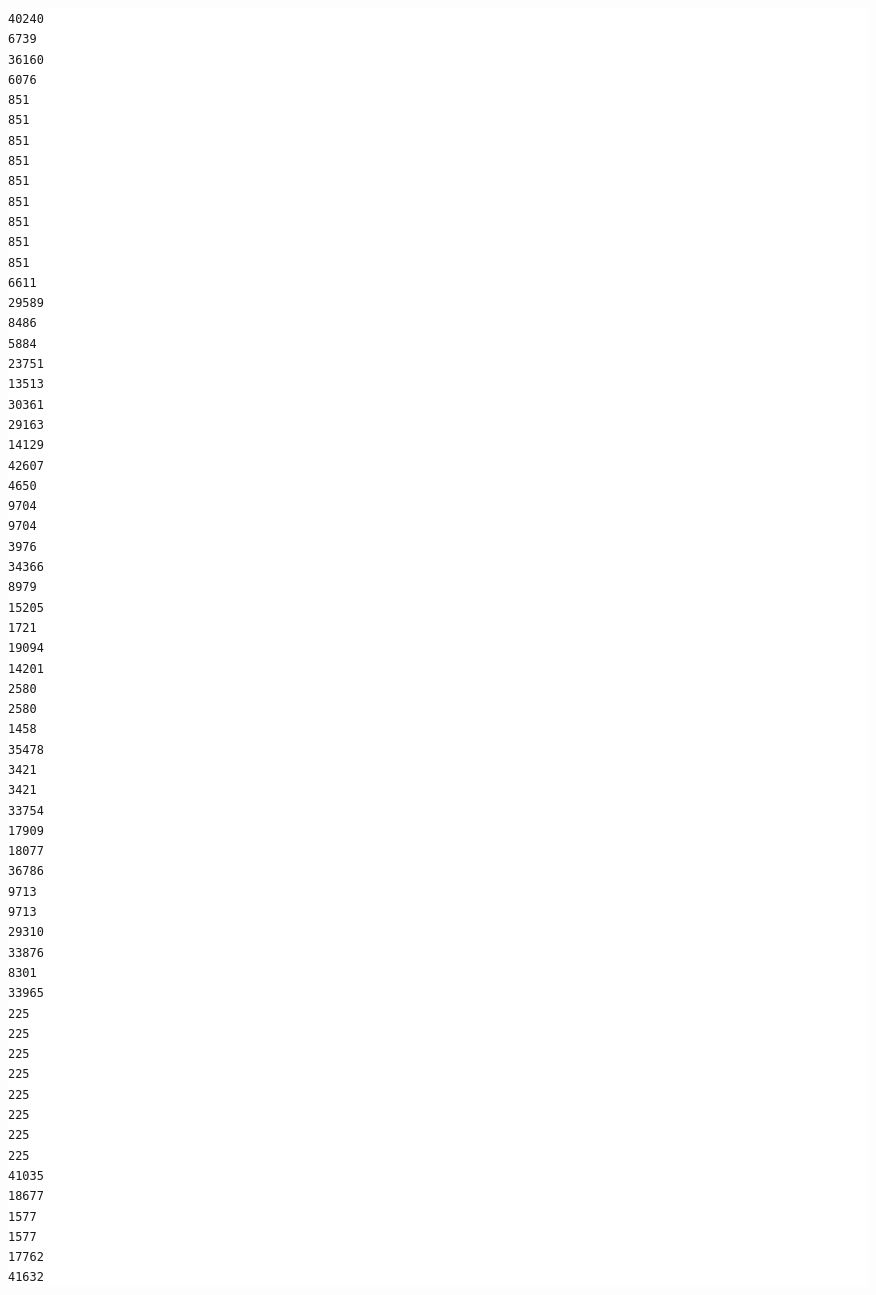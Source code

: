 ```
40240
6739
36160
6076
851
851
851
851
851
851
851
851
851
6611
29589
8486
5884
23751
13513
30361
29163
14129
42607
4650
9704
9704
3976
34366
8979
15205
1721
19094
14201
2580
2580
1458
35478
3421
3421
33754
17909
18077
36786
9713
9713
29310
33876
8301
33965
225
225
225
225
225
225
225
225
41035
18677
1577
1577
17762
41632
```